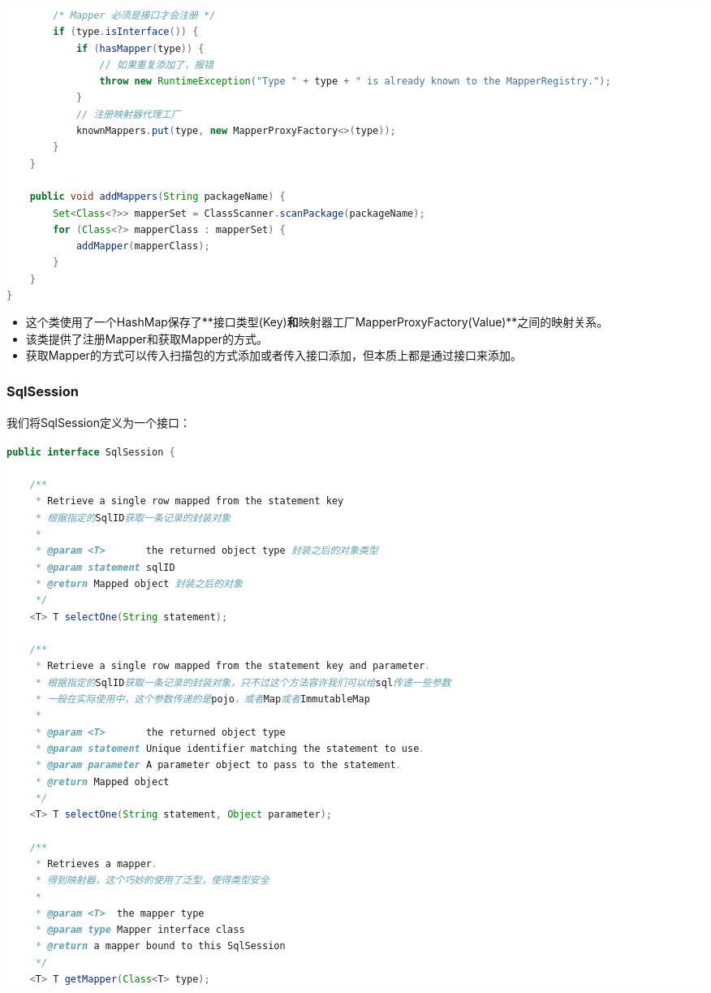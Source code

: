 ```java
        /* Mapper 必须是接口才会注册 */
        if (type.isInterface()) {
            if (hasMapper(type)) {
                // 如果重复添加了，报错
                throw new RuntimeException("Type " + type + " is already known to the MapperRegistry.");
            }
            // 注册映射器代理工厂
            knownMappers.put(type, new MapperProxyFactory<>(type));
        }
    }

    public void addMappers(String packageName) {
        Set<Class<?>> mapperSet = ClassScanner.scanPackage(packageName);
        for (Class<?> mapperClass : mapperSet) {
            addMapper(mapperClass);
        }
    }
}
```

* 这个类使用了一个HashMap保存了**接口类型(Key)**和**映射器工厂MapperProxyFactory(Value)**之间的映射关系。
* 该类提供了注册Mapper和获取Mapper的方式。
* 获取Mapper的方式可以传入扫描包的方式添加或者传入接口添加，但本质上都是通过接口来添加。



### SqlSession

我们将SqlSession定义为一个接口：

```java
public interface SqlSession {

    /**
     * Retrieve a single row mapped from the statement key
     * 根据指定的SqlID获取一条记录的封装对象
     *
     * @param <T>       the returned object type 封装之后的对象类型
     * @param statement sqlID
     * @return Mapped object 封装之后的对象
     */
    <T> T selectOne(String statement);

    /**
     * Retrieve a single row mapped from the statement key and parameter.
     * 根据指定的SqlID获取一条记录的封装对象，只不过这个方法容许我们可以给sql传递一些参数
     * 一般在实际使用中，这个参数传递的是pojo，或者Map或者ImmutableMap
     *
     * @param <T>       the returned object type
     * @param statement Unique identifier matching the statement to use.
     * @param parameter A parameter object to pass to the statement.
     * @return Mapped object
     */
    <T> T selectOne(String statement, Object parameter);

    /**
     * Retrieves a mapper.
     * 得到映射器，这个巧妙的使用了泛型，使得类型安全
     *
     * @param <T>  the mapper type
     * @param type Mapper interface class
     * @return a mapper bound to this SqlSession
     */
    <T> T getMapper(Class<T> type);
```
